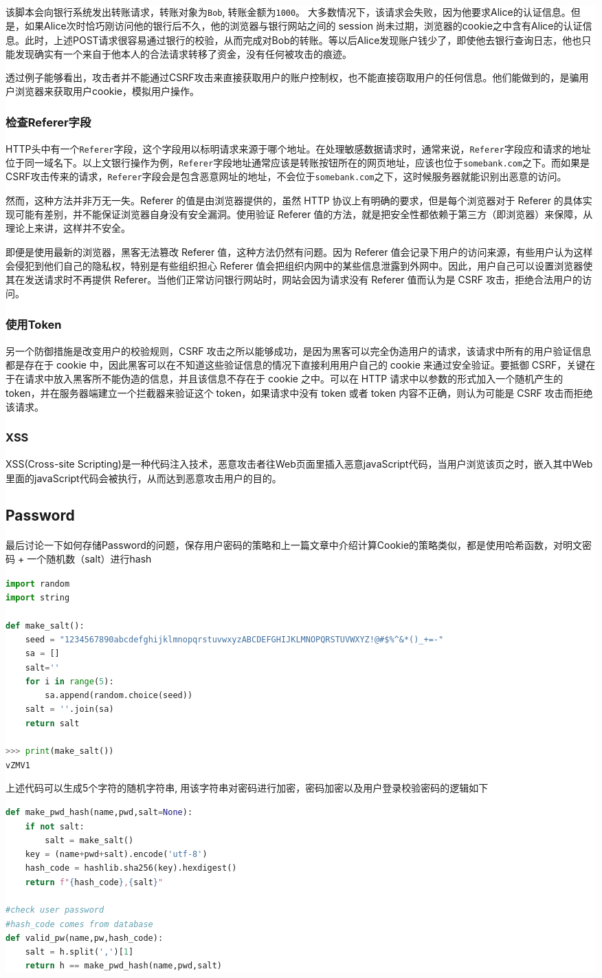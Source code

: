 该脚本会向银行系统发出转账请求，转账对象为`Bob`, 转账金额为`1000`。 大多数情况下，该请求会失败，因为他要求Alice的认证信息。但是，如果Alice次时恰巧刚访问他的银行后不久，他的浏览器与银行网站之间的 session 尚未过期，浏览器的cookie之中含有Alice的认证信息。此时，上述POST请求很容易通过银行的校验，从而完成对Bob的转账。等以后Alice发现账户钱少了，即使他去银行查询日志，他也只能发现确实有一个来自于他本人的合法请求转移了资金，没有任何被攻击的痕迹。

透过例子能够看出，攻击者并不能通过CSRF攻击来直接获取用户的账户控制权，也不能直接窃取用户的任何信息。他们能做到的，是骗用户浏览器来获取用户cookie，模拟用户操作。

### 检查Referer字段

HTTP头中有一个`Referer`字段，这个字段用以标明请求来源于哪个地址。在处理敏感数据请求时，通常来说，`Referer`字段应和请求的地址位于同一域名下。以上文银行操作为例，`Referer`字段地址通常应该是转账按钮所在的网页地址，应该也位于`somebank.com`之下。而如果是CSRF攻击传来的请求，`Referer`字段会是包含恶意网址的地址，不会位于`somebank.com`之下，这时候服务器就能识别出恶意的访问。

然而，这种方法并非万无一失。Referer 的值是由浏览器提供的，虽然 HTTP 协议上有明确的要求，但是每个浏览器对于 Referer 的具体实现可能有差别，并不能保证浏览器自身没有安全漏洞。使用验证 Referer 值的方法，就是把安全性都依赖于第三方（即浏览器）来保障，从理论上来讲，这样并不安全。

即便是使用最新的浏览器，黑客无法篡改 Referer 值，这种方法仍然有问题。因为 Referer 值会记录下用户的访问来源，有些用户认为这样会侵犯到他们自己的隐私权，特别是有些组织担心 Referer 值会把组织内网中的某些信息泄露到外网中。因此，用户自己可以设置浏览器使其在发送请求时不再提供 Referer。当他们正常访问银行网站时，网站会因为请求没有 Referer 值而认为是 CSRF 攻击，拒绝合法用户的访问。

### 使用Token

另一个防御措施是改变用户的校验规则，CSRF 攻击之所以能够成功，是因为黑客可以完全伪造用户的请求，该请求中所有的用户验证信息都是存在于 cookie 中，因此黑客可以在不知道这些验证信息的情况下直接利用用户自己的 cookie 来通过安全验证。要抵御 CSRF，关键在于在请求中放入黑客所不能伪造的信息，并且该信息不存在于 cookie 之中。可以在 HTTP 请求中以参数的形式加入一个随机产生的 token，并在服务器端建立一个拦截器来验证这个 token，如果请求中没有 token 或者 token 内容不正确，则认为可能是 CSRF 攻击而拒绝该请求。


### XSS

XSS(Cross-site Scripting)是一种代码注入技术，恶意攻击者往Web页面里插入恶意javaScript代码，当用户浏览该页之时，嵌入其中Web里面的javaScript代码会被执行，从而达到恶意攻击用户的目的。


## Password

最后讨论一下如何存储Password的问题，保存用户密码的策略和上一篇文章中介绍计算Cookie的策略类似，都是使用哈希函数，对明文密码 + 一个随机数（salt）进行hash

```python
import random
import string

def make_salt():
    seed = "1234567890abcdefghijklmnopqrstuvwxyzABCDEFGHIJKLMNOPQRSTUVWXYZ!@#$%^&*()_+=-"
    sa = []
    salt=''
    for i in range(5):
        sa.append(random.choice(seed))
    salt = ''.join(sa)
    return salt

>>> print(make_salt())
vZMV1
```
上述代码可以生成5个字符的随机字符串, 用该字符串对密码进行加密，密码加密以及用户登录校验密码的逻辑如下

```python
def make_pwd_hash(name,pwd,salt=None):
    if not salt:
        salt = make_salt()
    key = (name+pwd+salt).encode('utf-8')
    hash_code = hashlib.sha256(key).hexdigest()
    return f"{hash_code},{salt}"

#check user password
#hash_code comes from database
def valid_pw(name,pw,hash_code):
    salt = h.split(',')[1]
    return h == make_pwd_hash(name,pwd,salt)
```